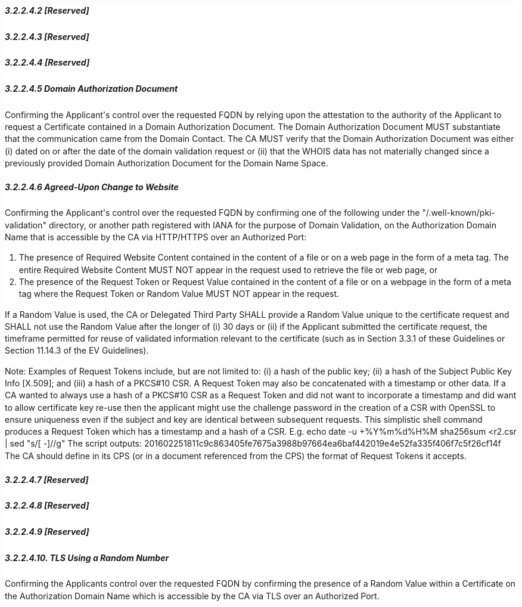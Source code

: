 ##### 3.2.2.4.2 [Reserved]

##### 3.2.2.4.3 [Reserved]

##### 3.2.2.4.4 [Reserved]

##### 3.2.2.4.5 Domain Authorization Document

Confirming the Applicant's control over the requested FQDN by relying upon the attestation to the authority of the Applicant to request a Certificate contained in a Domain Authorization Document. The Domain Authorization Document MUST substantiate that the communication came from the Domain Contact. The CA MUST verify that the Domain Authorization Document was either (i) dated on or after the date of the domain validation request or (ii) that the WHOIS data has not materially changed since a previously provided Domain Authorization Document for the Domain Name Space.

##### 3.2.2.4.6 Agreed-Upon Change to Website

Confirming the Applicant's control over the requested FQDN by confirming one of the following under the "/.well-known/pki-validation" directory, or another path registered with IANA for the purpose of Domain Validation, on the Authorization Domain Name that is accessible by the CA via HTTP/HTTPS over an Authorized Port:  

1.  The presence of Required Website Content contained in the content of a file or on a web page in the form of a meta tag. The entire Required Website Content MUST NOT appear in the request used to retrieve the file or web page, or  
2.  The presence of the Request Token or Request Value contained in the content of a file or on a webpage in the form of a meta tag where the Request Token or Random Value MUST NOT appear in the request.  

If a Random Value is used, the CA or Delegated Third Party SHALL provide a Random Value unique to the certificate request and SHALL not use the Random Value after the longer of (i) 30 days or (ii) if the Applicant submitted the certificate request, the timeframe permitted for reuse of validated information relevant to the certificate (such as in Section 3.3.1 of these Guidelines or Section 11.14.3 of the EV Guidelines).

Note: Examples of Request Tokens include, but are not limited to: (i) a hash of the public key; (ii) a hash of the Subject Public Key Info [X.509]; and (iii) a hash of a PKCS#10 CSR. A Request Token may also be concatenated with a timestamp or other data. If a CA wanted to always use a hash of a PKCS#10 CSR as a Request Token and did not want to incorporate a timestamp and did want to allow certificate key re-use then the applicant might use the challenge password in the creation of a CSR with OpenSSL to ensure uniqueness even if the subject and key are identical between subsequent requests. This simplistic shell command produces a Request Token which has a timestamp and a hash of a CSR. E.g. echo date -u +%Y%m%d%H%M sha256sum <r2.csr | sed "s/[ -]//g" The script outputs: 201602251811c9c863405fe7675a3988b97664ea6baf442019e4e52fa335f406f7c5f26cf14f The CA should define in its CPS (or in a document referenced from the CPS) the format of Request Tokens it accepts.

##### 3.2.2.4.7 [Reserved]

##### 3.2.2.4.8 [Reserved]

##### 3.2.2.4.9 [Reserved]

##### 3.2.2.4.10. TLS Using a Random Number

Confirming the Applicants control over the requested FQDN by confirming the presence of a Random Value within a Certificate on the Authorization Domain Name which is accessible by the CA via TLS over an Authorized Port.


[^pubsuffix]: Determination of what is "registry-controlled" versus the registerable portion of a Country Code Top-Level Domain Namespace is not standardized at the time of writing and is not a property of the DNS itself. Current best practice is to consult a "public suffix list" such as <http://publicsuffix.org/> (PSL), and to retrieve a fresh copy regularly. If using the PSL, a CA SHOULD consult the "ICANN DOMAINS" section only, not the "PRIVATE DOMAINS" section. The PSL is updated regularly to contain new gTLDs delegated by ICANN, which are listed in the "ICANN DOMAINS" section. A CA is not prohibited from issuing a Wildcard Certificate to the Registrant of an entire gTLD, provided that control of the entire namespace is demonstrated in an appropriate way.